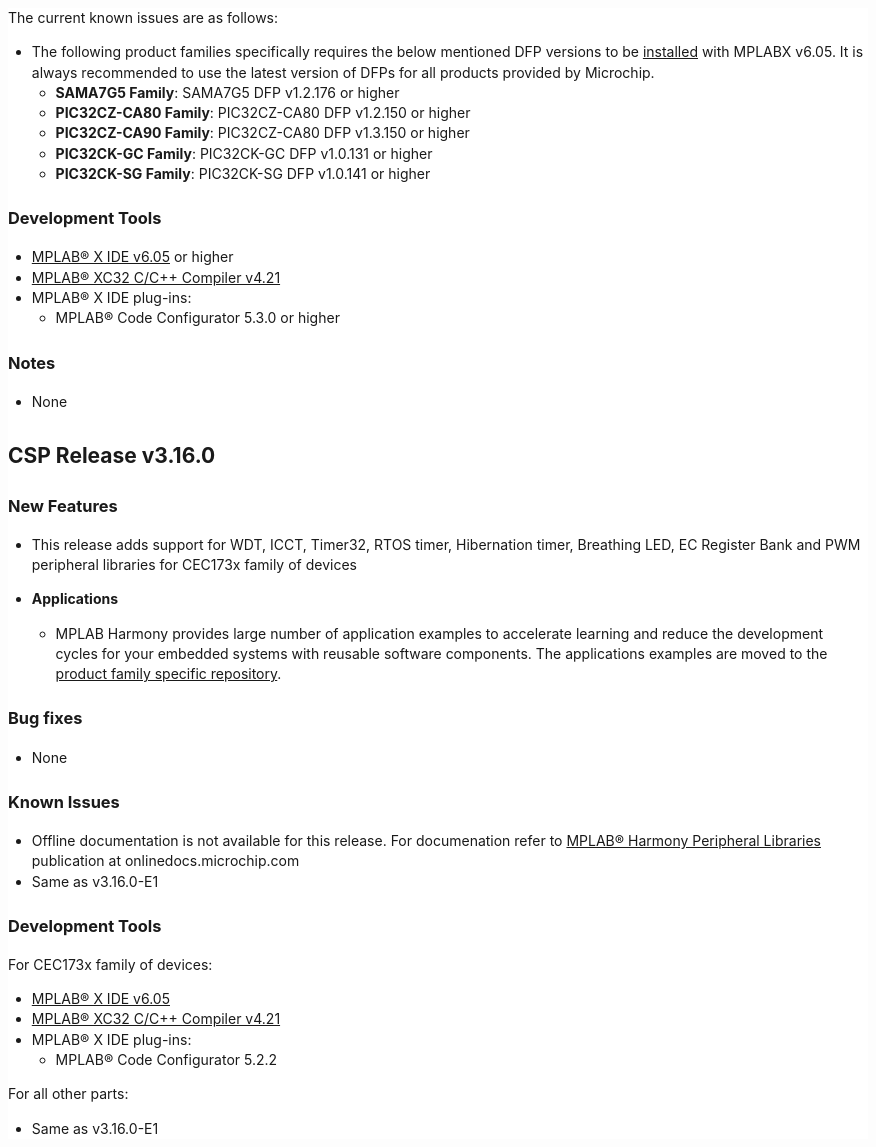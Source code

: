 The current known issues are as follows:
- The following product families specifically requires the below mentioned DFP versions to be [installed](https://microchipdeveloper.com/mplabx:projects-packs)  with MPLABX v6.05. It is always recommended to use the latest version of DFPs for all products provided by Microchip.
     -  **SAMA7G5 Family**: SAMA7G5 DFP v1.2.176 or higher
     -  **PIC32CZ-CA80 Family**: PIC32CZ-CA80 DFP v1.2.150 or higher
     -  **PIC32CZ-CA90 Family**: PIC32CZ-CA80 DFP v1.3.150 or higher
     -  **PIC32CK-GC Family**: PIC32CK-GC DFP v1.0.131 or higher
     -  **PIC32CK-SG Family**: PIC32CK-SG DFP v1.0.141 or higher

### Development Tools

- [MPLAB® X IDE v6.05](https://www.microchip.com/mplab/mplab-x-ide) or higher
- [MPLAB® XC32 C/C++ Compiler v4.21](https://www.microchip.com/mplab/compilers)
- MPLAB® X IDE plug-ins:
    - MPLAB® Code Configurator 5.3.0 or higher

### Notes

-  None

## CSP Release v3.16.0

### New Features

- This release adds support for WDT, ICCT, Timer32, RTOS timer, Hibernation timer, Breathing LED, EC Register Bank and PWM peripheral libraries for CEC173x family of devices

- **Applications**
  - MPLAB Harmony provides large number of application examples to accelerate learning and reduce the development cycles for your embedded systems with reusable software components. The applications examples are moved to the [product family specific repository](apps/readme.md).

### Bug fixes
  - None

### Known Issues
  - Offline documentation is not available for this release. For documenation refer to [MPLAB® Harmony Peripheral Libraries](https://onlinedocs.microchip.com/g/GUID-450989FA-38E4-4D68-AB61-15ADB29AD718) publication at onlinedocs.microchip.com
  - Same as v3.16.0-E1

### Development Tools

For CEC173x family of devices:
  - [MPLAB® X IDE v6.05](https://www.microchip.com/mplab/mplab-x-ide)
  - [MPLAB® XC32 C/C++ Compiler v4.21](https://www.microchip.com/mplab/compilers)
  - MPLAB® X IDE plug-ins:
    - MPLAB® Code Configurator 5.2.2

For all other parts:
  - Same as v3.16.0-E1
